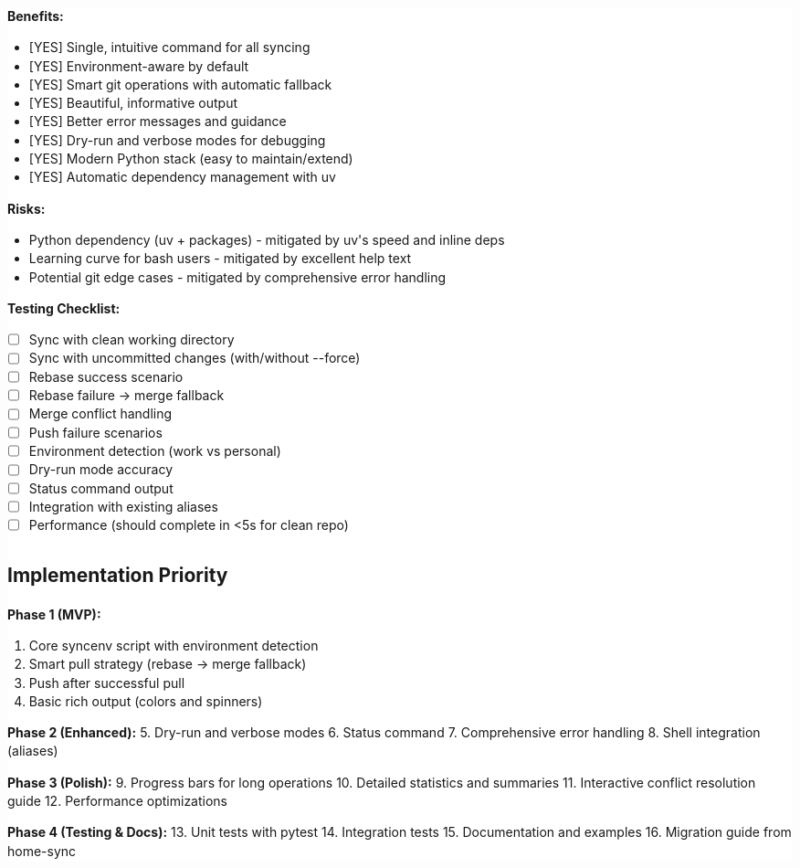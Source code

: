 **Benefits:**
- [YES] Single, intuitive command for all syncing
- [YES] Environment-aware by default
- [YES] Smart git operations with automatic fallback
- [YES] Beautiful, informative output
- [YES] Better error messages and guidance
- [YES] Dry-run and verbose modes for debugging
- [YES] Modern Python stack (easy to maintain/extend)
- [YES] Automatic dependency management with uv

**Risks:**
- Python dependency (uv + packages) - mitigated by uv's speed and inline deps
- Learning curve for bash users - mitigated by excellent help text
- Potential git edge cases - mitigated by comprehensive error handling

**Testing Checklist:**
- [ ] Sync with clean working directory
- [ ] Sync with uncommitted changes (with/without --force)
- [ ] Rebase success scenario
- [ ] Rebase failure → merge fallback
- [ ] Merge conflict handling
- [ ] Push failure scenarios
- [ ] Environment detection (work vs personal)
- [ ] Dry-run mode accuracy
- [ ] Status command output
- [ ] Integration with existing aliases
- [ ] Performance (should complete in <5s for clean repo)

## Implementation Priority

**Phase 1 (MVP):**
1. Core syncenv script with environment detection
2. Smart pull strategy (rebase → merge fallback)
3. Push after successful pull
4. Basic rich output (colors and spinners)

**Phase 2 (Enhanced):**
5. Dry-run and verbose modes
6. Status command
7. Comprehensive error handling
8. Shell integration (aliases)

**Phase 3 (Polish):**
9. Progress bars for long operations
10. Detailed statistics and summaries
11. Interactive conflict resolution guide
12. Performance optimizations

**Phase 4 (Testing & Docs):**
13. Unit tests with pytest
14. Integration tests
15. Documentation and examples
16. Migration guide from home-sync
